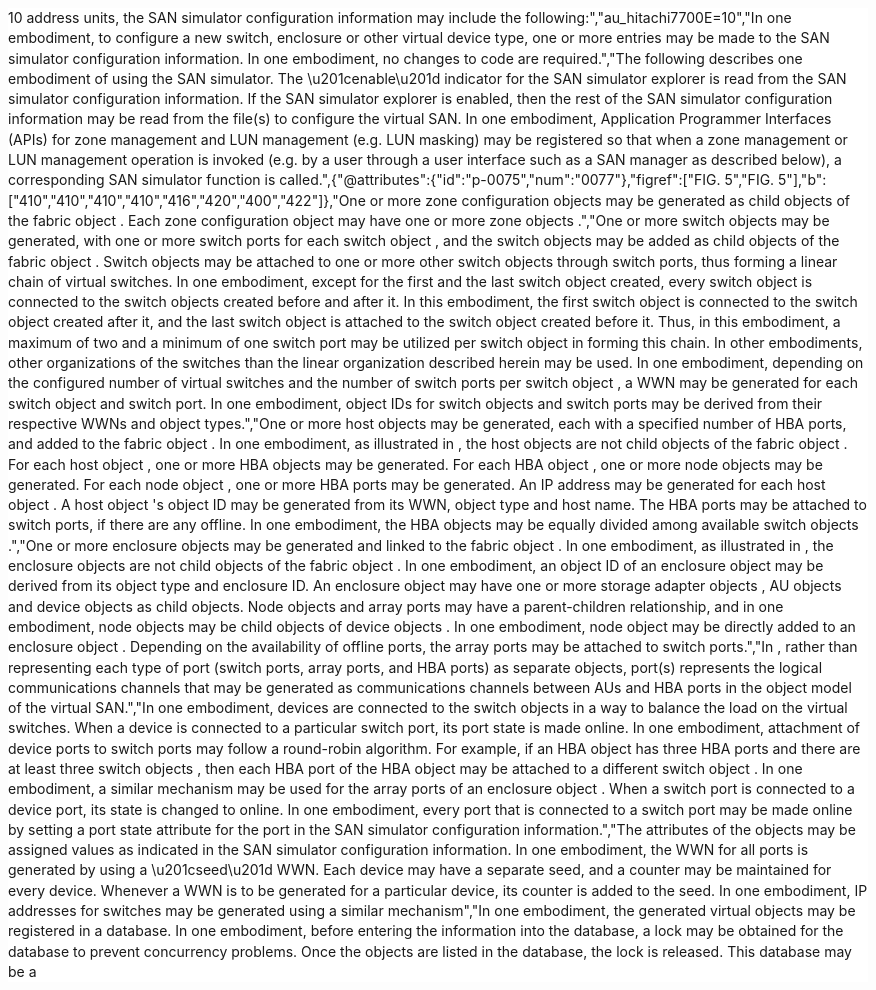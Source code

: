 10 address units, the SAN simulator configuration information may include the following:","au_hitachi7700E=10","In one embodiment, to configure a new switch, enclosure or other virtual device type, one or more entries may be made to the SAN simulator configuration information. In one embodiment, no changes to code are required.","The following describes one embodiment of using the SAN simulator. The \u201cenable\u201d indicator for the SAN simulator explorer is read from the SAN simulator configuration information. If the SAN simulator explorer is enabled, then the rest of the SAN simulator configuration information may be read from the file(s) to configure the virtual SAN. In one embodiment, Application Programmer Interfaces (APIs) for zone management and LUN management (e.g. LUN masking) may be registered so that when a zone management or LUN management operation is invoked (e.g. by a user through a user interface such as a SAN manager as described below), a corresponding SAN simulator function is called.",{"@attributes":{"id":"p-0075","num":"0077"},"figref":["FIG. 5","FIG. 5"],"b":["410","410","410","410","416","420","400","422"]},"One or more zone configuration objects  may be generated as child objects of the fabric object . Each zone configuration object  may have one or more zone objects .","One or more switch objects  may be generated, with one or more switch ports for each switch object , and the switch objects  may be added as child objects of the fabric object . Switch objects  may be attached to one or more other switch objects  through switch ports, thus forming a linear chain of virtual switches. In one embodiment, except for the first and the last switch object  created, every switch object  is connected to the switch objects  created before and after it. In this embodiment, the first switch object  is connected to the switch object  created after it, and the last switch object  is attached to the switch object  created before it. Thus, in this embodiment, a maximum of two and a minimum of one switch port may be utilized per switch object  in forming this chain. In other embodiments, other organizations of the switches than the linear organization described herein may be used. In one embodiment, depending on the configured number of virtual switches and the number of switch ports per switch object , a WWN may be generated for each switch object  and switch port. In one embodiment, object IDs for switch objects  and switch ports may be derived from their respective WWNs and object types.","One or more host objects  may be generated, each with a specified number of HBA ports, and added to the fabric object . In one embodiment, as illustrated in , the host objects  are not child objects of the fabric object . For each host object , one or more HBA objects  may be generated. For each HBA object , one or more node objects  may be generated. For each node object , one or more HBA ports may be generated. An IP address may be generated for each host object . A host object 's object ID may be generated from its WWN, object type and host name. The HBA ports may be attached to switch ports, if there are any offline. In one embodiment, the HBA objects  may be equally divided among available switch objects .","One or more enclosure objects  may be generated and linked to the fabric object . In one embodiment, as illustrated in , the enclosure objects  are not child objects of the fabric object . In one embodiment, an object ID of an enclosure object  may be derived from its object type and enclosure ID. An enclosure object  may have one or more storage adapter objects , AU objects  and device objects  as child objects. Node objects  and array ports may have a parent-children relationship, and in one embodiment, node objects  may be child objects of device objects . In one embodiment, node object  may be directly added to an enclosure object . Depending on the availability of offline ports, the array ports may be attached to switch ports.","In , rather than representing each type of port (switch ports, array ports, and HBA ports) as separate objects, port(s)  represents the logical communications channels that may be generated as communications channels between AUs and HBA ports in the object model of the virtual SAN.","In one embodiment, devices are connected to the switch objects  in a way to balance the load on the virtual switches. When a device is connected to a particular switch port, its port state is made online. In one embodiment, attachment of device ports to switch ports may follow a round-robin algorithm. For example, if an HBA object  has three HBA ports and there are at least three switch objects , then each HBA port of the HBA object  may be attached to a different switch object . In one embodiment, a similar mechanism may be used for the array ports of an enclosure object . When a switch port is connected to a device port, its state is changed to online. In one embodiment, every port that is connected to a switch port may be made online by setting a port state attribute for the port in the SAN simulator configuration information.","The attributes of the objects may be assigned values as indicated in the SAN simulator configuration information. In one embodiment, the WWN for all ports is generated by using a \u201cseed\u201d WWN. Each device may have a separate seed, and a counter may be maintained for every device. Whenever a WWN is to be generated for a particular device, its counter is added to the seed. In one embodiment, IP addresses for switches may be generated using a similar mechanism","In one embodiment, the generated virtual objects may be registered in a database. In one embodiment, before entering the information into the database, a lock may be obtained for the database to prevent concurrency problems. Once the objects are listed in the database, the lock is released. This database may be a